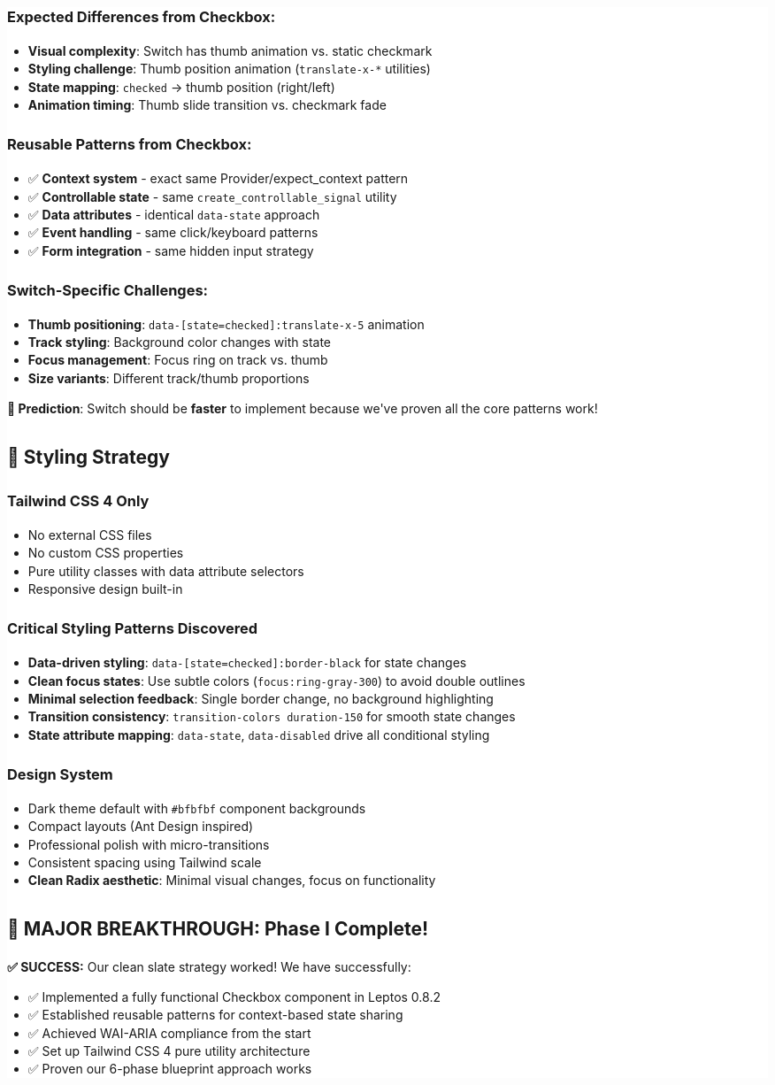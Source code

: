 ### **Expected Differences from Checkbox:**
- **Visual complexity**: Switch has thumb animation vs. static checkmark
- **Styling challenge**: Thumb position animation (`translate-x-*` utilities)
- **State mapping**: `checked` → thumb position (right/left)
- **Animation timing**: Thumb slide transition vs. checkmark fade

### **Reusable Patterns from Checkbox:**
- ✅ **Context system** - exact same Provider/expect_context pattern
- ✅ **Controllable state** - same `create_controllable_signal` utility
- ✅ **Data attributes** - identical `data-state` approach
- ✅ **Event handling** - same click/keyboard patterns
- ✅ **Form integration** - same hidden input strategy

### **Switch-Specific Challenges:**
- **Thumb positioning**: `data-[state=checked]:translate-x-5` animation
- **Track styling**: Background color changes with state
- **Focus management**: Focus ring on track vs. thumb
- **Size variants**: Different track/thumb proportions

**🚀 Prediction**: Switch should be **faster** to implement because we've proven all the core patterns work!

## 🎨 **Styling Strategy**

### **Tailwind CSS 4 Only**
- No external CSS files
- No custom CSS properties
- Pure utility classes with data attribute selectors
- Responsive design built-in

### **Critical Styling Patterns Discovered**
- **Data-driven styling**: `data-[state=checked]:border-black` for state changes
- **Clean focus states**: Use subtle colors (`focus:ring-gray-300`) to avoid double outlines
- **Minimal selection feedback**: Single border change, no background highlighting
- **Transition consistency**: `transition-colors duration-150` for smooth state changes
- **State attribute mapping**: `data-state`, `data-disabled` drive all conditional styling

### **Design System**
- Dark theme default with `#bfbfbf` component backgrounds
- Compact layouts (Ant Design inspired)
- Professional polish with micro-transitions
- Consistent spacing using Tailwind scale
- **Clean Radix aesthetic**: Minimal visual changes, focus on functionality

## 🎉 **MAJOR BREAKTHROUGH: Phase I Complete!**

**✅ SUCCESS:** Our clean slate strategy worked! We have successfully:
- ✅ Implemented a fully functional Checkbox component in Leptos 0.8.2
- ✅ Established reusable patterns for context-based state sharing
- ✅ Achieved WAI-ARIA compliance from the start
- ✅ Set up Tailwind CSS 4 pure utility architecture
- ✅ Proven our 6-phase blueprint approach works
